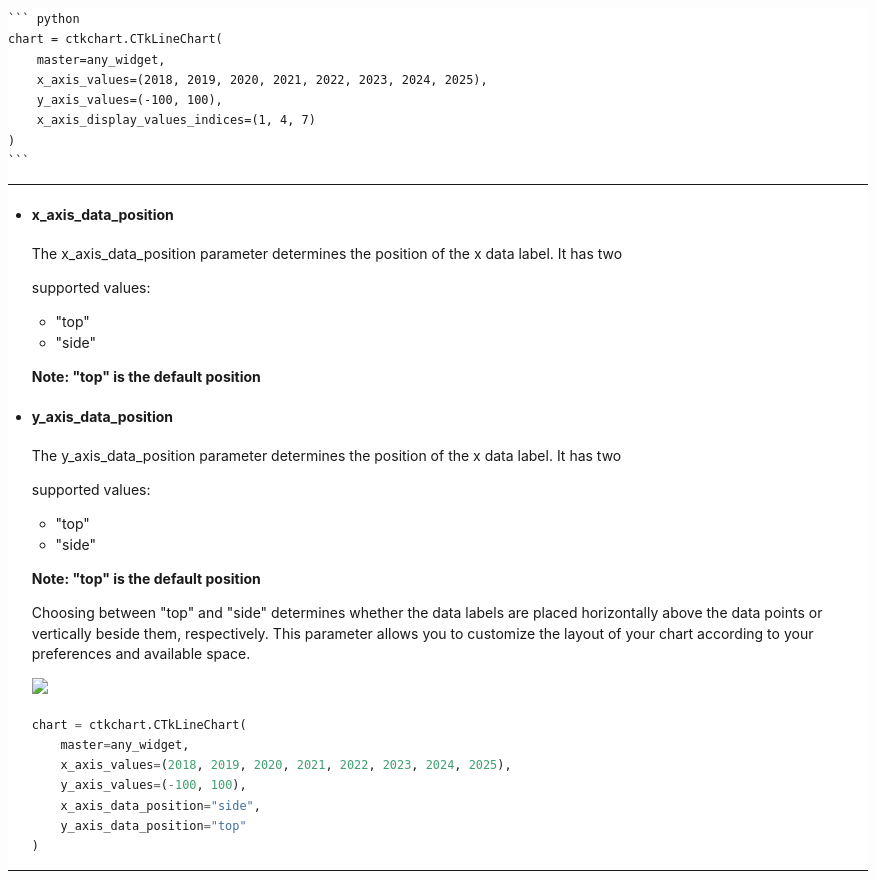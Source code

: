     ``` python
    chart = ctkchart.CTkLineChart(
        master=any_widget, 
        x_axis_values=(2018, 2019, 2020, 2021, 2022, 2023, 2024, 2025), 
        y_axis_values=(-100, 100), 
        x_axis_display_values_indices=(1, 4, 7)
    ) 
    ``` 

---

</div> 

<div id="data_position"> 

- #### x_axis_data_position 
    The x_axis_data_position parameter determines the position of the x data label. It has two 
    
    supported values: 
    - "top"
    - "side" 

    **Note: "top" is the default position** 

- #### y_axis_data_position 
    The y_axis_data_position parameter determines the position of the x data label. It has two 
    
    supported values: 
    - "top"
    - "side" 

    **Note: "top" is the default position**

    Choosing between "top" and "side" determines whether the data labels are placed horizontally above the data points or vertically beside them, respectively. This parameter allows you to customize the layout of your chart according to your preferences and available space. 

    <picture> 
    <source media="(prefers-color-scheme: dark)" srcset="https://drive.google.com/thumbnail?id=15QCDaKjOQP83AeqaWuoFxiAbL8XCW4bg&sz=w950"> 
    <img src="https://drive.google.com/thumbnail?id=18W70YdLf8f6n1K69GhKP_Es69JF-Va3L&sz=w950" > 
    </picture> 

    ``` python
    chart = ctkchart.CTkLineChart(
        master=any_widget, 
        x_axis_values=(2018, 2019, 2020, 2021, 2022, 2023, 2024, 2025), 
        y_axis_values=(-100, 100), 
        x_axis_data_position="side", 
        y_axis_data_position="top" 
    ) 
    ``` 

---

</div> 
